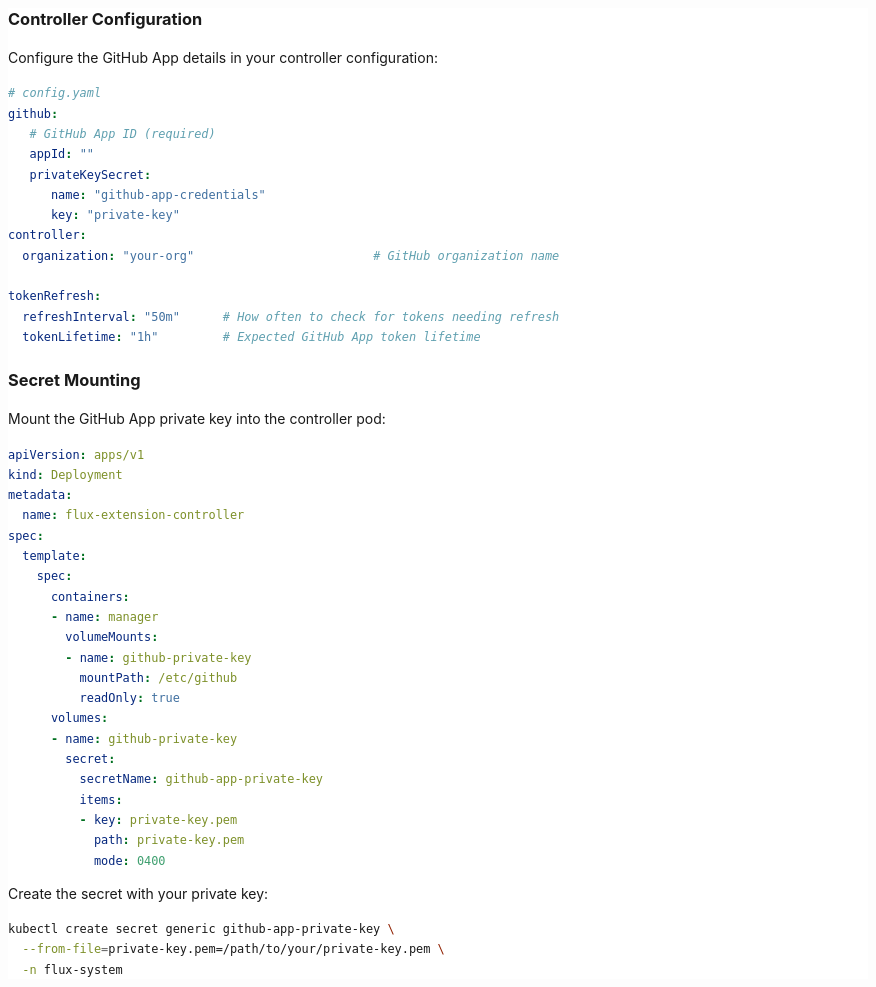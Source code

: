 ### Controller Configuration

Configure the GitHub App details in your controller configuration:

```yaml
# config.yaml
github:
   # GitHub App ID (required)
   appId: ""
   privateKeySecret:
      name: "github-app-credentials"
      key: "private-key"
controller:
  organization: "your-org"                         # GitHub organization name

tokenRefresh:
  refreshInterval: "50m"      # How often to check for tokens needing refresh
  tokenLifetime: "1h"         # Expected GitHub App token lifetime
```

### Secret Mounting

Mount the GitHub App private key into the controller pod:

```yaml
apiVersion: apps/v1
kind: Deployment
metadata:
  name: flux-extension-controller
spec:
  template:
    spec:
      containers:
      - name: manager
        volumeMounts:
        - name: github-private-key
          mountPath: /etc/github
          readOnly: true
      volumes:
      - name: github-private-key
        secret:
          secretName: github-app-private-key
          items:
          - key: private-key.pem
            path: private-key.pem
            mode: 0400
```

Create the secret with your private key:

```bash
kubectl create secret generic github-app-private-key \
  --from-file=private-key.pem=/path/to/your/private-key.pem \
  -n flux-system
```

